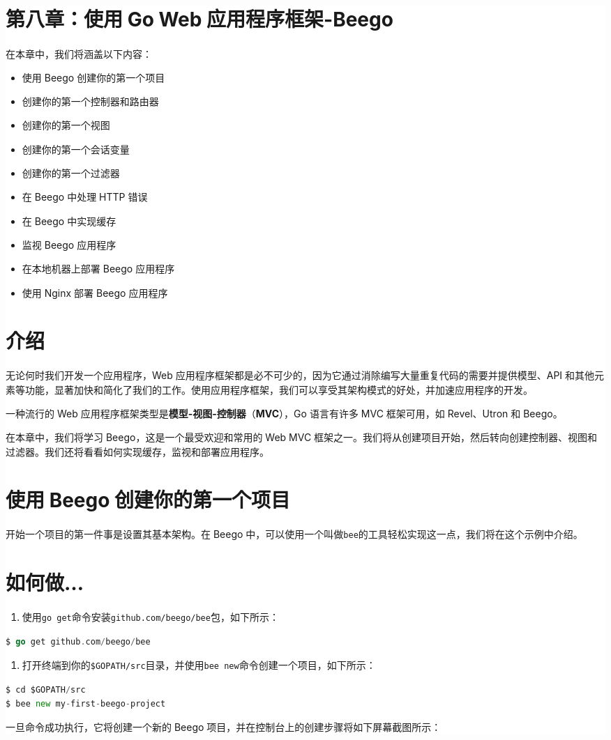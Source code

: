 # 第八章：使用 Go Web 应用程序框架-Beego

在本章中，我们将涵盖以下内容：

+   使用 Beego 创建你的第一个项目

+   创建你的第一个控制器和路由器

+   创建你的第一个视图

+   创建你的第一个会话变量

+   创建你的第一个过滤器

+   在 Beego 中处理 HTTP 错误

+   在 Beego 中实现缓存

+   监视 Beego 应用程序

+   在本地机器上部署 Beego 应用程序

+   使用 Nginx 部署 Beego 应用程序

# 介绍

无论何时我们开发一个应用程序，Web 应用程序框架都是必不可少的，因为它通过消除编写大量重复代码的需要并提供模型、API 和其他元素等功能，显著加快和简化了我们的工作。使用应用程序框架，我们可以享受其架构模式的好处，并加速应用程序的开发。

一种流行的 Web 应用程序框架类型是**模型-视图-控制器**（**MVC**），Go 语言有许多 MVC 框架可用，如 Revel、Utron 和 Beego。

在本章中，我们将学习 Beego，这是一个最受欢迎和常用的 Web MVC 框架之一。我们将从创建项目开始，然后转向创建控制器、视图和过滤器。我们还将看看如何实现缓存，监视和部署应用程序。

# 使用 Beego 创建你的第一个项目

开始一个项目的第一件事是设置其基本架构。在 Beego 中，可以使用一个叫做`bee`的工具轻松实现这一点，我们将在这个示例中介绍。

# 如何做…

1.  使用`go get`命令安装`github.com/beego/bee`包，如下所示：

```go
$ go get github.com/beego/bee
```

1.  打开终端到你的`$GOPATH/src`目录，并使用`bee new`命令创建一个项目，如下所示：

```go
$ cd $GOPATH/src
$ bee new my-first-beego-project
```

一旦命令成功执行，它将创建一个新的 Beego 项目，并在控制台上的创建步骤将如下屏幕截图所示：
